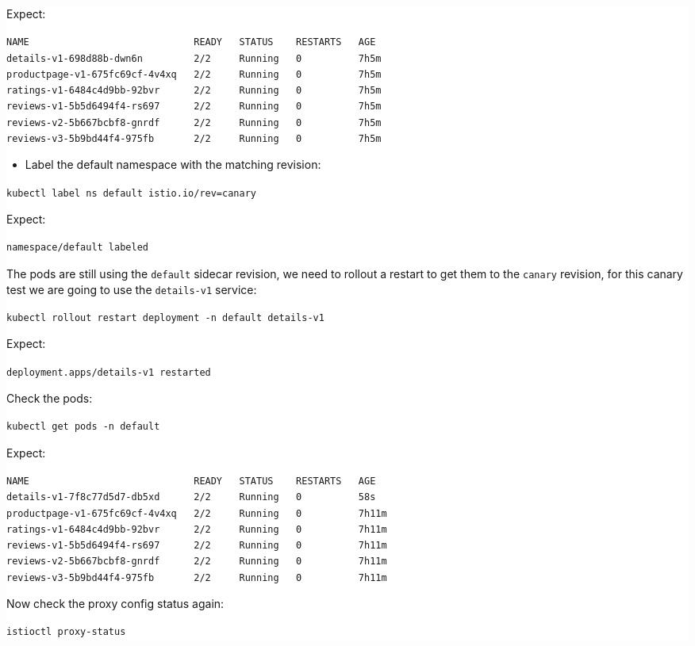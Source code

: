 Expect:

```
NAME                             READY   STATUS    RESTARTS   AGE
details-v1-698d88b-dwn6n         2/2     Running   0          7h5m
productpage-v1-675fc69cf-4v4xq   2/2     Running   0          7h5m
ratings-v1-6484c4d9bb-92bvr      2/2     Running   0          7h5m
reviews-v1-5b5d6494f4-rs697      2/2     Running   0          7h5m
reviews-v2-5b667bcbf8-gnrdf      2/2     Running   0          7h5m
reviews-v3-5b9bd44f4-975fb       2/2     Running   0          7h5m
```

- Label the default namespace with the matching revision:

```
kubectl label ns default istio.io/rev=canary
```

Expect:

```
namespace/default labeled
```

The pods are still using the `default` sidecar revision, we need to rollout a restart to get them to the `canary` revision, for this canary test we are going to use the `details-v1` service:

```
kubectl rollout restart deployment -n default details-v1
```

Expect:

```
deployment.apps/details-v1 restarted
```

Check the pods:

```
kubectl get pods -n default
```

Expect:

```
NAME                             READY   STATUS    RESTARTS   AGE
details-v1-7f8c77d5d7-db5xd      2/2     Running   0          58s
productpage-v1-675fc69cf-4v4xq   2/2     Running   0          7h11m
ratings-v1-6484c4d9bb-92bvr      2/2     Running   0          7h11m
reviews-v1-5b5d6494f4-rs697      2/2     Running   0          7h11m
reviews-v2-5b667bcbf8-gnrdf      2/2     Running   0          7h11m
reviews-v3-5b9bd44f4-975fb       2/2     Running   0          7h11m
```

Now check the proxy config status again:

```
istioctl proxy-status
```
